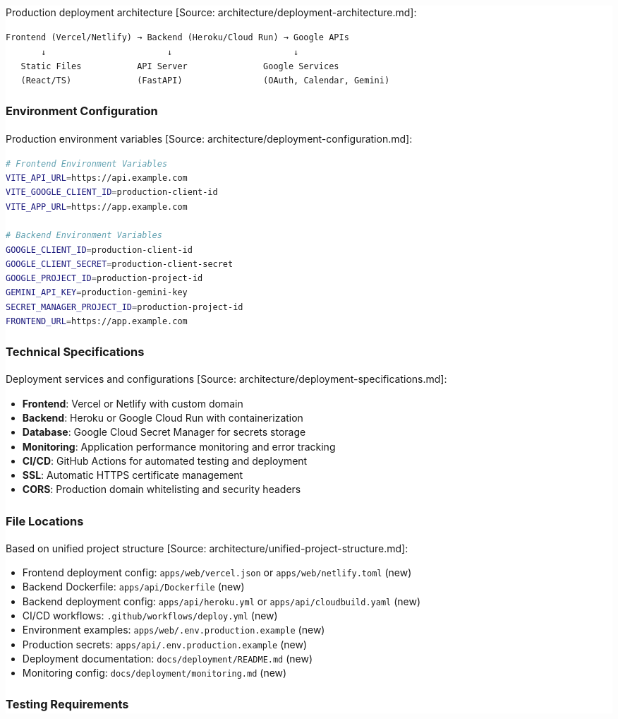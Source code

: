 Production deployment architecture [Source: architecture/deployment-architecture.md]:

```
Frontend (Vercel/Netlify) → Backend (Heroku/Cloud Run) → Google APIs
       ↓                        ↓                        ↓
   Static Files           API Server               Google Services
   (React/TS)             (FastAPI)                (OAuth, Calendar, Gemini)
```

### Environment Configuration

Production environment variables [Source: architecture/deployment-configuration.md]:

```bash
# Frontend Environment Variables
VITE_API_URL=https://api.example.com
VITE_GOOGLE_CLIENT_ID=production-client-id
VITE_APP_URL=https://app.example.com

# Backend Environment Variables
GOOGLE_CLIENT_ID=production-client-id
GOOGLE_CLIENT_SECRET=production-client-secret
GOOGLE_PROJECT_ID=production-project-id
GEMINI_API_KEY=production-gemini-key
SECRET_MANAGER_PROJECT_ID=production-project-id
FRONTEND_URL=https://app.example.com
```

### Technical Specifications

Deployment services and configurations [Source: architecture/deployment-specifications.md]:

- **Frontend**: Vercel or Netlify with custom domain
- **Backend**: Heroku or Google Cloud Run with containerization
- **Database**: Google Cloud Secret Manager for secrets storage
- **Monitoring**: Application performance monitoring and error tracking
- **CI/CD**: GitHub Actions for automated testing and deployment
- **SSL**: Automatic HTTPS certificate management
- **CORS**: Production domain whitelisting and security headers

### File Locations

Based on unified project structure [Source: architecture/unified-project-structure.md]:

- Frontend deployment config: `apps/web/vercel.json` or `apps/web/netlify.toml` (new)
- Backend Dockerfile: `apps/api/Dockerfile` (new)
- Backend deployment config: `apps/api/heroku.yml` or `apps/api/cloudbuild.yaml` (new)
- CI/CD workflows: `.github/workflows/deploy.yml` (new)
- Environment examples: `apps/web/.env.production.example` (new)
- Production secrets: `apps/api/.env.production.example` (new)
- Deployment documentation: `docs/deployment/README.md` (new)
- Monitoring config: `docs/deployment/monitoring.md` (new)

### Testing Requirements
